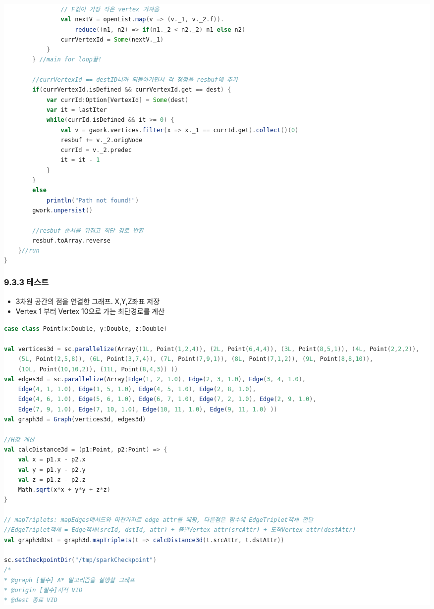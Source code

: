 ```scala
                // F값이 가장 작은 vertex 가져옴
                val nextV = openList.map(v => (v._1, v._2.f)).
                    reduce((n1, n2) => if(n1._2 < n2._2) n1 else n2)
                currVertexId = Some(nextV._1)
            }
        } //main for loop끝!

        //currVertexId == destID니까 되돌아가면서 각 정점을 resbuf에 추가
        if(currVertexId.isDefined && currVertexId.get == dest) {
            var currId:Option[VertexId] = Some(dest)
            var it = lastIter
            while(currId.isDefined && it >= 0) {
                val v = gwork.vertices.filter(x => x._1 == currId.get).collect()(0)
                resbuf += v._2.origNode
                currId = v._2.predec
                it = it - 1
            }
        }
        else
            println("Path not found!")
        gwork.unpersist()

        //resbuf 순서를 뒤집고 최단 경로 반환
        resbuf.toArray.reverse
    }//run
}
```

### 9.3.3 테스트
- 3차원 공간의 점을 연결한 그래프. X,Y,Z좌표 저장
- Vertex 1 부터 Vertex 10으로 가는 최단경로를 계산

```scala
case class Point(x:Double, y:Double, z:Double)

val vertices3d = sc.parallelize(Array((1L, Point(1,2,4)), (2L, Point(6,4,4)), (3L, Point(8,5,1)), (4L, Point(2,2,2)),
    (5L, Point(2,5,8)), (6L, Point(3,7,4)), (7L, Point(7,9,1)), (8L, Point(7,1,2)), (9L, Point(8,8,10)),
    (10L, Point(10,10,2)), (11L, Point(8,4,3)) ))
val edges3d = sc.parallelize(Array(Edge(1, 2, 1.0), Edge(2, 3, 1.0), Edge(3, 4, 1.0),
    Edge(4, 1, 1.0), Edge(1, 5, 1.0), Edge(4, 5, 1.0), Edge(2, 8, 1.0),
    Edge(4, 6, 1.0), Edge(5, 6, 1.0), Edge(6, 7, 1.0), Edge(7, 2, 1.0), Edge(2, 9, 1.0),
    Edge(7, 9, 1.0), Edge(7, 10, 1.0), Edge(10, 11, 1.0), Edge(9, 11, 1.0) ))
val graph3d = Graph(vertices3d, edges3d)

//H값 계산
val calcDistance3d = (p1:Point, p2:Point) => {
    val x = p1.x - p2.x
    val y = p1.y - p2.y
    val z = p1.z - p2.z
    Math.sqrt(x*x + y*y + z*z)
}

// mapTriplets: mapEdges메서드와 마찬가지로 edge attr를 매핑, 다른점은 함수에 EdgeTriplet객체 전달
//EdgeTriplet객체 = Edge객체(srcId, dstId, attr) + 출발Vertex attr(srcAttr) + 도착Vertex attr(destAttr)
val graph3dDst = graph3d.mapTriplets(t => calcDistance3d(t.srcAttr, t.dstAttr))

sc.setCheckpointDir("/tmp/sparkCheckpoint")
/*
* @graph [필수] A* 알고리즘을 실행할 그래프
* @origin [필수]시작 VID
* @dest 종료 VID
```